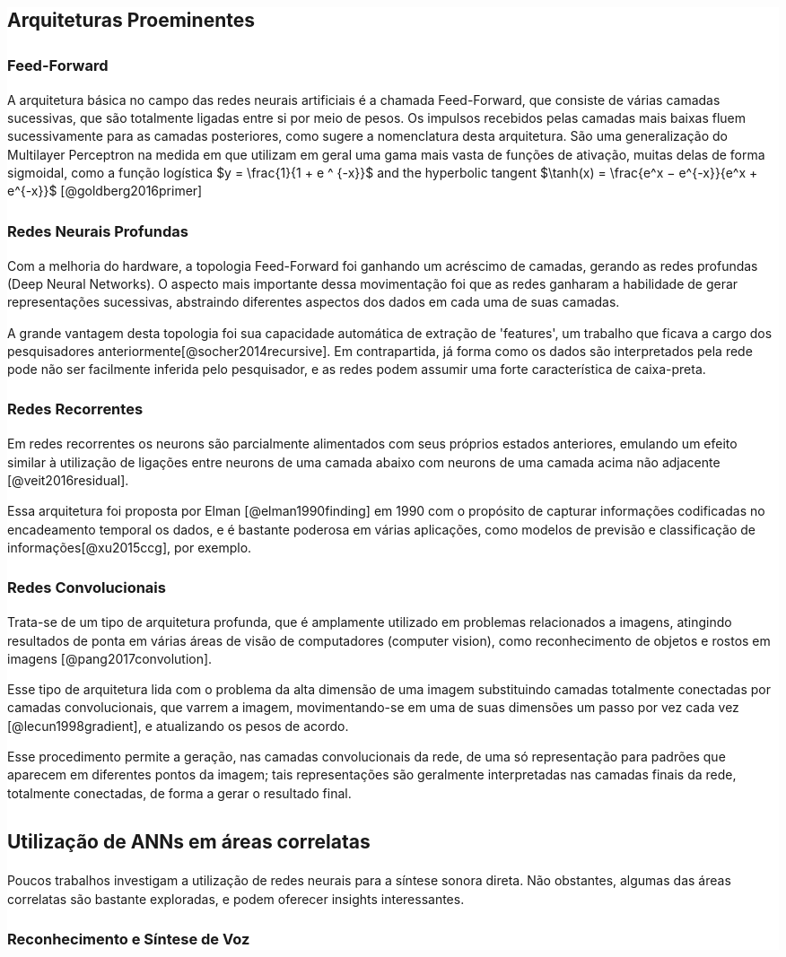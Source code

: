## Arquiteturas Proeminentes


### Feed-Forward
A arquitetura básica no campo das redes neurais artificiais é a chamada Feed-Forward, que consiste de várias camadas sucessivas, que são totalmente ligadas entre si por meio de pesos. Os impulsos recebidos pelas camadas mais baixas fluem sucessivamente para as camadas posteriores, como sugere a nomenclatura desta arquitetura. São uma generalização do Multilayer Perceptron na medida em que utilizam em geral uma gama mais vasta de funções de ativação, muitas delas de forma sigmoidal, como a função logística $y = \frac{1}{1 + e ^ {-x}}$   and the hyperbolic tangent $\tanh(x) = \frac{e^x − e^{-x}}{e^x + e^{-x}}$ [@goldberg2016primer]

### Redes Neurais Profundas
Com a melhoria do hardware, a topologia Feed-Forward foi ganhando um acréscimo de camadas, gerando as redes profundas (Deep Neural Networks). O aspecto mais importante dessa movimentação foi que as redes ganharam a habilidade de gerar representações sucessivas, abstraindo diferentes aspectos dos dados em cada uma de suas camadas.

A grande vantagem desta topologia foi sua capacidade automática de extração de 'features', um trabalho que ficava a cargo dos pesquisadores anteriormente[@socher2014recursive]. Em contrapartida, já forma como os dados são interpretados pela rede pode não ser facilmente inferida pelo pesquisador, e as redes podem assumir uma forte característica de caixa-preta.

### Redes Recorrentes
Em redes recorrentes os neurons são parcialmente alimentados com seus próprios estados anteriores, emulando um efeito similar à utilização de ligações entre neurons de uma camada abaixo com neurons de uma camada acima não adjacente [@veit2016residual].

Essa arquitetura foi proposta por Elman [@elman1990finding] em 1990 com o propósito de capturar
informações codificadas no encadeamento temporal os dados, e é bastante poderosa em várias aplicações, como modelos de previsão e classificação de informações[@xu2015ccg], por exemplo.

### Redes Convolucionais
Trata-se de um tipo de arquitetura profunda, que é amplamente utilizado em problemas relacionados a imagens, atingindo resultados de ponta em várias áreas de visão de computadores (computer vision), como reconhecimento de objetos e rostos em imagens [@pang2017convolution].

Esse tipo de arquitetura lida com o problema da alta dimensão de uma imagem substituindo camadas totalmente conectadas por camadas convolucionais, que varrem a imagem, movimentando-se em uma de suas dimensões um passo por vez cada vez [@lecun1998gradient], e atualizando os pesos de acordo.

Esse procedimento permite a geração, nas camadas convolucionais da rede, de uma só representação para padrões que aparecem em diferentes pontos da imagem; tais representações são geralmente interpretadas nas camadas finais da rede, totalmente conectadas, de forma a gerar o resultado final.

## Utilização de ANNs em áreas correlatas
Poucos trabalhos investigam a utilização de redes neurais para a síntese sonora direta. Não obstantes, algumas das áreas correlatas são bastante exploradas, e podem oferecer insights interessantes.

### Reconhecimento e Síntese de Voz
